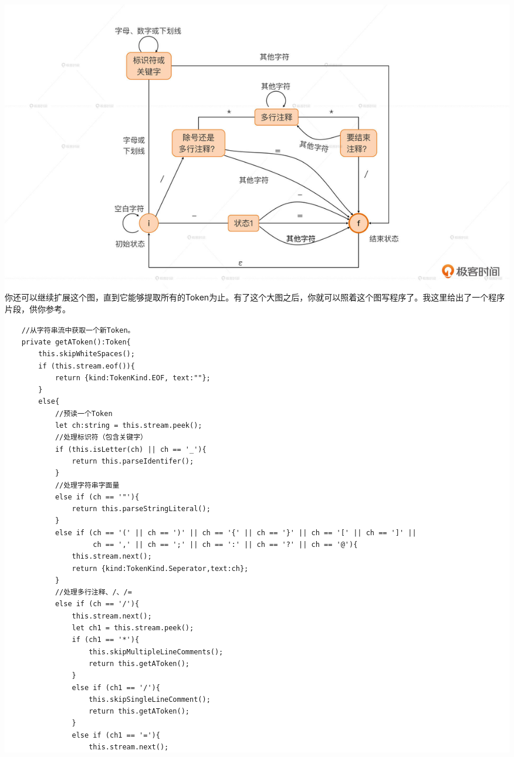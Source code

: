 ![图片](./httpsstatic001geekbangorgresourceimagec316c30a3db73cc926f9086d54cc4db99c16.jpg "图3：增加了处理能力的有限自动机")  
你还可以继续扩展这个图，直到它能够提取所有的Token为止。有了这个大图之后，你就可以照着这个图写程序了。我这里给出了一个程序片段，供你参考。

```
    //从字符串流中获取一个新Token。
    private getAToken():Token{
        this.skipWhiteSpaces();
        if (this.stream.eof()){
            return {kind:TokenKind.EOF, text:""};
        }
        else{
            //预读一个Token
            let ch:string = this.stream.peek();
            //处理标识符（包含关键字）
            if (this.isLetter(ch) || ch == '_'){
                return this.parseIdentifer();
            }
            //处理字符串字面量
            else if (ch == '"'){
                return this.parseStringLiteral();
            }
            else if (ch == '(' || ch == ')' || ch == '{' || ch == '}' || ch == '[' || ch == ']' || 
                     ch == ',' || ch == ';' || ch == ':' || ch == '?' || ch == '@'){
                this.stream.next();
                return {kind:TokenKind.Seperator,text:ch};
            }
            //处理多行注释、/、/=
            else if (ch == '/'){
                this.stream.next();
                let ch1 = this.stream.peek();
                if (ch1 == '*'){
                    this.skipMultipleLineComments();
                    return this.getAToken();
                }
                else if (ch1 == '/'){
                    this.skipSingleLineComment();
                    return this.getAToken();
                }
                else if (ch1 == '='){
                    this.stream.next();
```